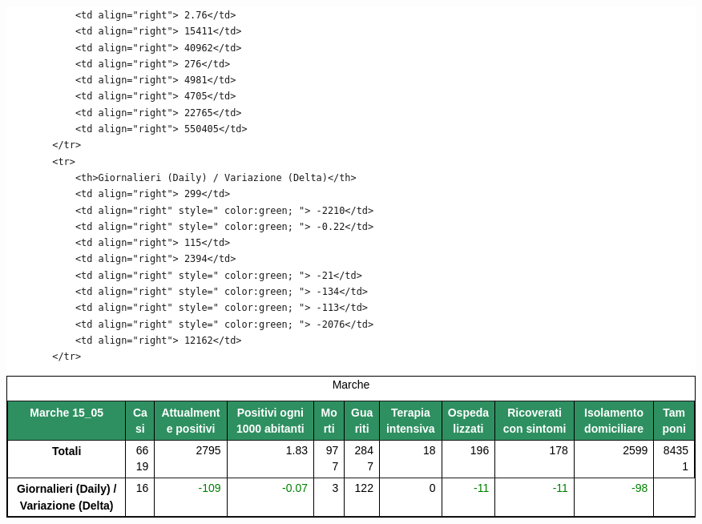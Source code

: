 				<td align="right"> 2.76</td>
				<td align="right"> 15411</td>
				<td align="right"> 40962</td>
				<td align="right"> 276</td>
				<td align="right"> 4981</td>
				<td align="right"> 4705</td>
				<td align="right"> 22765</td>
				<td align="right"> 550405</td>
			</tr>
			<tr>
				<th>Giornalieri (Daily) / Variazione (Delta)</th>
				<td align="right"> 299</td>
				<td align="right" style=" color:green; "> -2210</td>
				<td align="right" style=" color:green; "> -0.22</td>
				<td align="right"> 115</td>
				<td align="right"> 2394</td>
				<td align="right" style=" color:green; "> -21</td>
				<td align="right" style=" color:green; "> -134</td>
				<td align="right" style=" color:green; "> -113</td>
				<td align="right" style=" color:green; "> -2076</td>
				<td align="right"> 12162</td>
			</tr>
</table>

<table style=" color:black; font-size:12; font-family:arial; text-align:center; " cellpadding="2.5" cellspacing="0" border="1" bordercolor="black" bgcolor="#FFFFFF">
			<caption>Marche</caption>
			<tr style="color:#FFFFFF;background:#2E9061">
				<th>Marche 15_05</th>
				<th>Casi</th>
				<th>Attualmente positivi</th>
				<th>Positivi ogni 1000 abitanti</th>
				<th>Morti</th>
				<th>Guariti</th>
				<th>Terapia intensiva</th>
				<th>Ospedalizzati</th>
				<th>Ricoverati con sintomi</th>
				<th>Isolamento domiciliare</th>
				<th>Tamponi</th>
			</tr>
			<tr>
				<th>Totali</th>
				<td align="right"> 6619</td>
				<td align="right"> 2795</td>
				<td align="right"> 1.83</td>
				<td align="right"> 977</td>
				<td align="right"> 2847</td>
				<td align="right"> 18</td>
				<td align="right"> 196</td>
				<td align="right"> 178</td>
				<td align="right"> 2599</td>
				<td align="right"> 84351</td>
			</tr>
			<tr>
				<th>Giornalieri (Daily) / Variazione (Delta)</th>
				<td align="right"> 16</td>
				<td align="right" style=" color:green; "> -109</td>
				<td align="right" style=" color:green; "> -0.07</td>
				<td align="right"> 3</td>
				<td align="right"> 122</td>
				<td align="right"> 0</td>
				<td align="right" style=" color:green; "> -11</td>
				<td align="right" style=" color:green; "> -11</td>
				<td align="right" style=" color:green; "> -98</td>